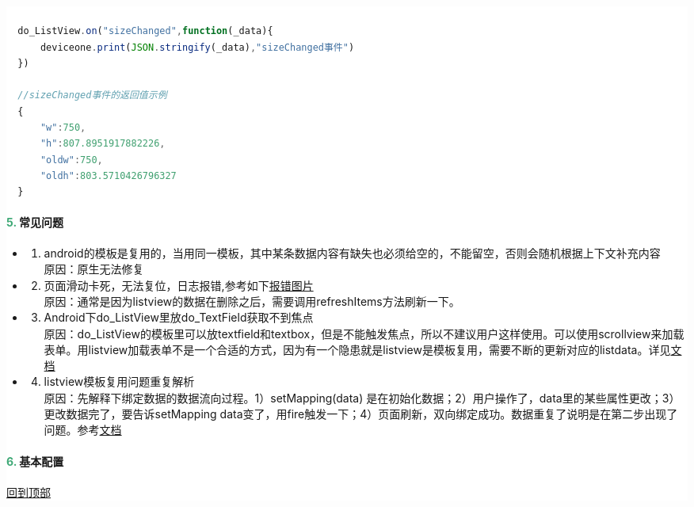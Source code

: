  ```javascript

    do_ListView.on("sizeChanged",function(_data){
    	deviceone.print(JSON.stringify(_data),"sizeChanged事件")
    })

    //sizeChanged事件的返回值示例
    {
        "w":750,
        "h":807.8951917882226,
        "oldw":750,
        "oldh":803.5710426796327
    }

  ```

#### <font color ='#40A977'>**5.**</font> 常见问题

- 1. android的模板是复用的，当用同一模板，其中某条数据内容有缺失也必须给空的，不能留空，否则会随机根据上下文补充内容  
     原因：原生无法修复
- 2. 页面滑动卡死，无法复位，日志报错,参考如下[报错图片](http://doc.deviceone.net//web/img/20161104/b7305aafeedc4540bf4d5ba6dd99e639.jpg)     
     原因：通常是因为listview的数据在删除之后，需要调用refreshItems方法刷新一下。
- 3. Android下do_ListView里放do_TextField获取不到焦点                     
     原因：do_ListView的模板里可以放textfield和textbox，但是不能触发焦点，所以不建议用户这样使用。可以使用scrollview来加载表单。用listview加载表单不是一个合适的方式，因为有一个隐患就是listview是模板复用，需要不断的更新对应的listdata。详见[文档](http://doc.deviceone.net/web/doc/detail_course/templates.htm)
- 4. listview模板复用问题重复解析                                             
    原因：先解释下绑定数据的数据流向过程。1）setMapping(data) 是在初始化数据；2）用户操作了，data里的某些属性更改；3）更改数据完了，要告诉setMapping data变了，用fire触发一下；4）页面刷新，双向绑定成功。数据重复了说明是在第二步出现了问题。参考[文档](http://bbs.deviceone.net/forum.php?mod=viewthread&tid=1125)


#### <font color ='#40A977'>**6.**</font> 基本配置

  [回到顶部](#top)
